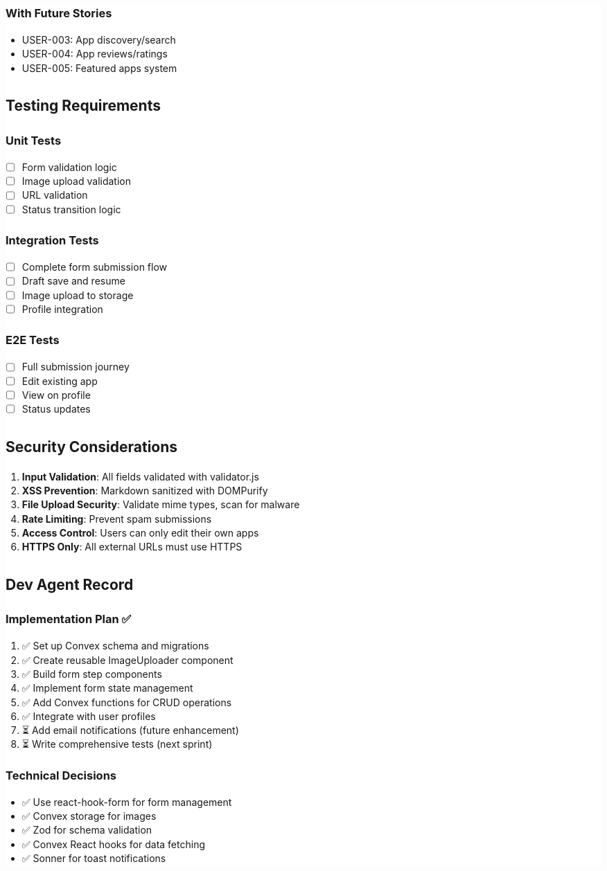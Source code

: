 ### With Future Stories
- USER-003: App discovery/search
- USER-004: App reviews/ratings
- USER-005: Featured apps system

## Testing Requirements

### Unit Tests
- [ ] Form validation logic
- [ ] Image upload validation
- [ ] URL validation
- [ ] Status transition logic

### Integration Tests  
- [ ] Complete form submission flow
- [ ] Draft save and resume
- [ ] Image upload to storage
- [ ] Profile integration

### E2E Tests
- [ ] Full submission journey
- [ ] Edit existing app
- [ ] View on profile
- [ ] Status updates

## Security Considerations

1. **Input Validation**: All fields validated with validator.js
2. **XSS Prevention**: Markdown sanitized with DOMPurify  
3. **File Upload Security**: Validate mime types, scan for malware
4. **Rate Limiting**: Prevent spam submissions
5. **Access Control**: Users can only edit their own apps
6. **HTTPS Only**: All external URLs must use HTTPS

## Dev Agent Record

### Implementation Plan ✅
1. ✅ Set up Convex schema and migrations
2. ✅ Create reusable ImageUploader component
3. ✅ Build form step components
4. ✅ Implement form state management
5. ✅ Add Convex functions for CRUD operations
6. ✅ Integrate with user profiles
7. ⏳ Add email notifications (future enhancement)
8. ⏳ Write comprehensive tests (next sprint)

### Technical Decisions
- ✅ Use react-hook-form for form management
- ✅ Convex storage for images
- ✅ Zod for schema validation  
- ✅ Convex React hooks for data fetching
- ✅ Sonner for toast notifications
